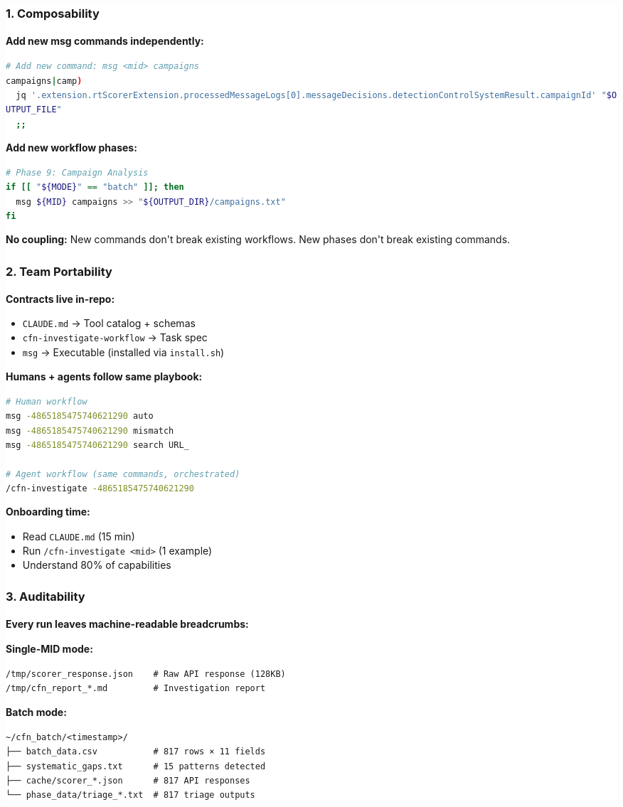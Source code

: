 ### 1. Composability

**Add new msg commands independently:**
```bash
# Add new command: msg <mid> campaigns
campaigns|camp)
  jq '.extension.rtScorerExtension.processedMessageLogs[0].messageDecisions.detectionControlSystemResult.campaignId' "$OUTPUT_FILE"
  ;;
```

**Add new workflow phases:**
```bash
# Phase 9: Campaign Analysis
if [[ "${MODE}" == "batch" ]]; then
  msg ${MID} campaigns >> "${OUTPUT_DIR}/campaigns.txt"
fi
```

**No coupling:** New commands don't break existing workflows. New phases don't break existing commands.

### 2. Team Portability

**Contracts live in-repo:**
- `CLAUDE.md` → Tool catalog + schemas
- `cfn-investigate-workflow` → Task spec
- `msg` → Executable (installed via `install.sh`)

**Humans + agents follow same playbook:**
```bash
# Human workflow
msg -4865185475740621290 auto
msg -4865185475740621290 mismatch
msg -4865185475740621290 search URL_

# Agent workflow (same commands, orchestrated)
/cfn-investigate -4865185475740621290
```

**Onboarding time:**
- Read `CLAUDE.md` (15 min)
- Run `/cfn-investigate <mid>` (1 example)
- Understand 80% of capabilities

### 3. Auditability

**Every run leaves machine-readable breadcrumbs:**

**Single-MID mode:**
```
/tmp/scorer_response.json    # Raw API response (128KB)
/tmp/cfn_report_*.md         # Investigation report
```

**Batch mode:**
```
~/cfn_batch/<timestamp>/
├── batch_data.csv           # 817 rows × 11 fields
├── systematic_gaps.txt      # 15 patterns detected
├── cache/scorer_*.json      # 817 API responses
└── phase_data/triage_*.txt  # 817 triage outputs
```
